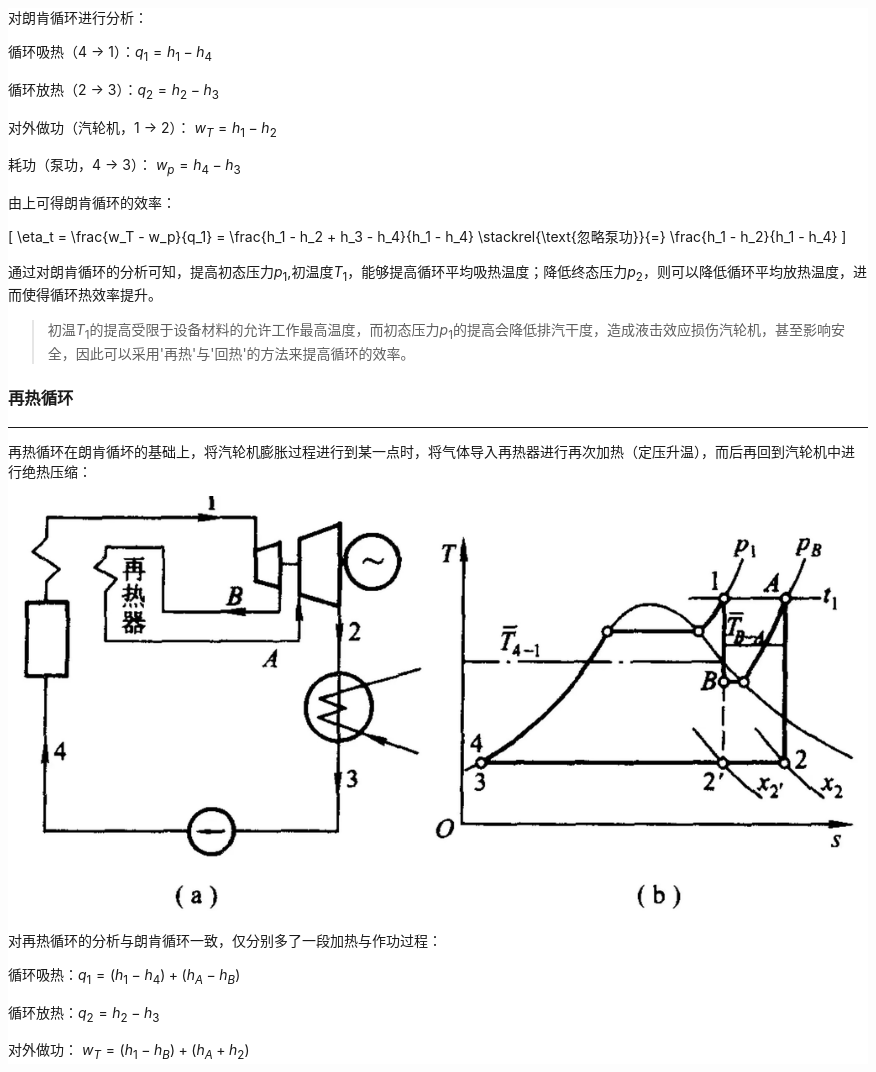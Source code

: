 对朗肯循环进行分析：

循环吸热（4 → 1）：$q_1 = h_1 - h_4$

循环放热（2 → 3）：$q_2 = h_2 - h_3$

对外做功（汽轮机，1 → 2）： $w_T = h_1 - h_2$

耗功（泵功，4 → 3）： $w_p = h_4 - h_3$

由上可得朗肯循环的效率：

\[
	\eta_t = \frac{w_T - w_p}{q_1} = \frac{h_1 - h_2 + h_3 - h_4}{h_1 - h_4} \stackrel{\text{忽略泵功}}{=} \frac{h_1 - h_2}{h_1 - h_4}
\]

通过对朗肯循环的分析可知，提高初态压力$p_1$,初温度$T_1$，能够提高循环平均吸热温度；降低终态压力$p_2$，则可以降低循环平均放热温度，进而使得循环热效率提升。

> 初温$T_1$的提高受限于设备材料的允许工作最高温度，而初态压力$p_1$的提高会降低排汽干度，造成液击效应损伤汽轮机，甚至影响安全，因此可以采用'再热'与'回热'的方法来提高循环的效率。

### 再热循环
---

再热循环在朗肯循坏的基础上，将汽轮机膨胀过程进行到某一点时，将气体导入再热器进行再次加热（定压升温），而后再回到汽轮机中进行绝热压缩：

![](img/zairexunhuan1.png)

对再热循环的分析与朗肯循环一致，仅分别多了一段加热与作功过程：

循环吸热：$q_1 = (h_1 - h_4) + (h_A - h_B)$

循环放热：$q_2 = h_2 - h_3$

对外做功： $w_T = (h_1 - h_B) + (h_A + h_2)$
